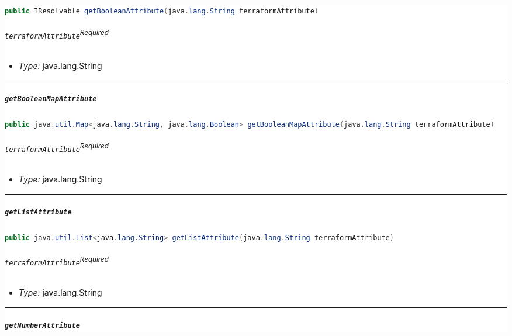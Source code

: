 ```java
public IResolvable getBooleanAttribute(java.lang.String terraformAttribute)
```

###### `terraformAttribute`<sup>Required</sup> <a name="terraformAttribute" id="@cdktf/provider-digitalocean.dataDigitaloceanGenaiKnowledgeBaseDataSources.DataDigitaloceanGenaiKnowledgeBaseDataSources.getBooleanAttribute.parameter.terraformAttribute"></a>

- *Type:* java.lang.String

---

##### `getBooleanMapAttribute` <a name="getBooleanMapAttribute" id="@cdktf/provider-digitalocean.dataDigitaloceanGenaiKnowledgeBaseDataSources.DataDigitaloceanGenaiKnowledgeBaseDataSources.getBooleanMapAttribute"></a>

```java
public java.util.Map<java.lang.String, java.lang.Boolean> getBooleanMapAttribute(java.lang.String terraformAttribute)
```

###### `terraformAttribute`<sup>Required</sup> <a name="terraformAttribute" id="@cdktf/provider-digitalocean.dataDigitaloceanGenaiKnowledgeBaseDataSources.DataDigitaloceanGenaiKnowledgeBaseDataSources.getBooleanMapAttribute.parameter.terraformAttribute"></a>

- *Type:* java.lang.String

---

##### `getListAttribute` <a name="getListAttribute" id="@cdktf/provider-digitalocean.dataDigitaloceanGenaiKnowledgeBaseDataSources.DataDigitaloceanGenaiKnowledgeBaseDataSources.getListAttribute"></a>

```java
public java.util.List<java.lang.String> getListAttribute(java.lang.String terraformAttribute)
```

###### `terraformAttribute`<sup>Required</sup> <a name="terraformAttribute" id="@cdktf/provider-digitalocean.dataDigitaloceanGenaiKnowledgeBaseDataSources.DataDigitaloceanGenaiKnowledgeBaseDataSources.getListAttribute.parameter.terraformAttribute"></a>

- *Type:* java.lang.String

---

##### `getNumberAttribute` <a name="getNumberAttribute" id="@cdktf/provider-digitalocean.dataDigitaloceanGenaiKnowledgeBaseDataSources.DataDigitaloceanGenaiKnowledgeBaseDataSources.getNumberAttribute"></a>

